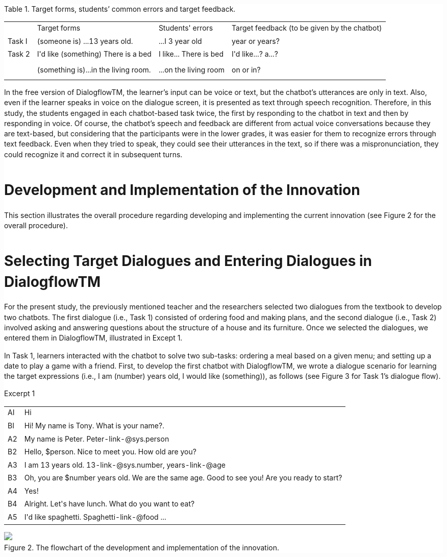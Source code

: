 Table 1. Target forms, students’ common errors and target feedback.   

<html><body><table><tr><td></td><td>Target forms</td><td>Students&#x27; errors</td><td>Target feedback (to be given by the chatbot)</td></tr><tr><td>Task I</td><td>(someone is) ...13 years old.</td><td>...I 3 year old</td><td>year or years?</td></tr><tr><td>Task 2</td><td>I&#x27;d like (something) There is a bed</td><td>I like... There is bed</td><td>I&#x27;d like...? a...?</td></tr><tr><td></td><td></td><td></td><td></td></tr><tr><td></td><td>(something is)...in the living room.</td><td>...on the living room</td><td>on or in?</td></tr><tr><td></td><td></td><td></td><td></td></tr></table></body></html>

In the free version of DialogflowTM, the learner’s input can be voice or text, but the chatbot’s utterances are only in text. Also, even if the learner speaks in voice on the dialogue screen, it is presented as text through speech recognition. Therefore, in this study, the students engaged in each chatbot-based task twice, the first by responding to the chatbot in text and then by responding in voice. Of course, the chatbot’s speech and feedback are different from actual voice conversations because they are text-based, but considering that the participants were in the lower grades, it was easier for them to recognize errors through text feedback. Even when they tried to speak, they could see their utterances in the text, so if there was a mispronunciation, they could recognize it and correct it in subsequent turns.

# Development and Implementation of the Innovation

This section illustrates the overall procedure regarding developing and implementing the current innovation (see Figure 2 for the overall procedure).

# Selecting Target Dialogues and Entering Dialogues in DialogflowTM

For the present study, the previously mentioned teacher and the researchers selected two dialogues from the textbook to develop two chatbots. The first dialogue (i.e., Task 1) consisted of ordering food and making plans, and the second dialogue (i.e., Task 2) involved asking and answering questions about the structure of a house and its furniture. Once we selected the dialogues, we entered them in DialogflowTM, illustrated in Except 1.

In Task 1, learners interacted with the chatbot to solve two sub-tasks: ordering a meal based on a given menu; and setting up a date to play a game with a friend. First, to develop the first chatbot with DialogflowTM, we wrote a dialogue scenario for learning the target expressions (i.e., I am (number) years old, I would like (something)), as follows (see Figure 3 for Task 1’s dialogue flow).

Excerpt 1   

<html><body><table><tr><td>AI</td><td>Hi</td></tr><tr><td>BI</td><td>Hi! My name is Tony. What is your name?.</td></tr><tr><td>A2</td><td>My name is Peter.  Peter-link-@sys.person</td></tr><tr><td>B2</td><td>Hello, $person. Nice to meet you. How old are you?</td></tr><tr><td>A3</td><td>I am 13 years old.  13-link-@sys.number, years-link-@age</td></tr><tr><td>B3</td><td>Oh, you are $number years old. We are the same age. Good to see you! Are you ready to start?</td></tr><tr><td>A4</td><td>Yes!</td></tr><tr><td>B4</td><td>Alright. Let&#x27;s have lunch. What do you want to eat?</td></tr><tr><td>A5</td><td>I&#x27;d like spaghetti.  Spaghetti-link-@food ...</td></tr></table></body></html>

![](img/7216f80f4f5fc3bdba00089e0e824ad7436a236d568bf5769df82f4f7288c7b4.jpg)  
Figure 2. The flowchart of the development and implementation of the innovation.
